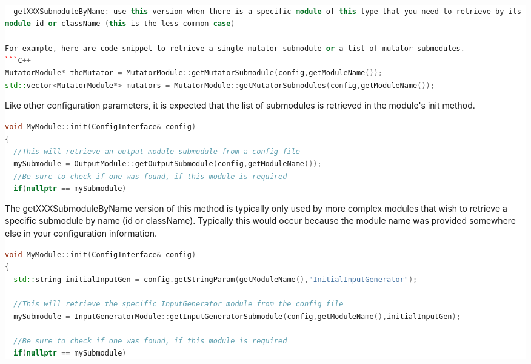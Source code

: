 ```c++
- getXXXSubmoduleByName: use this version when there is a specific module of this type that you need to retrieve by its module id or className (this is the less common case)

For example, here are code snippet to retrieve a single mutator submodule or a list of mutator submodules.
```C++
MutatorModule* theMutator = MutatorModule::getMutatorSubmodule(config,getModuleName());
std::vector<MutatorModule*> mutators = MutatorModule::getMutatorSubmodules(config,getModuleName());
```
Like other configuration parameters, it is expected that the list of submodules is retrieved in the module's init method.

```c++
void MyModule::init(ConfigInterface& config)
{
  //This will retrieve an output module submodule from a config file
  mySubmodule = OutputModule::getOutputSubmodule(config,getModuleName());
  //Be sure to check if one was found, if this module is required
  if(nullptr == mySubmodule)
```

The getXXXSubmoduleByName version of this method is typically only used by more complex modules that wish to retrieve a specific submodule by name (id or className).  Typically this would occur because the module name was provided somewhere else in your configuration information.

```c++
void MyModule::init(ConfigInterface& config)
{
  std::string initialInputGen = config.getStringParam(getModuleName(),"InitialInputGenerator");
  
  //This will retrieve the specific InputGenerator module from the config file
  mySubmodule = InputGeneratorModule::getInputGeneratorSubmodule(config,getModuleName(),initialInputGen);

  //Be sure to check if one was found, if this module is required
  if(nullptr == mySubmodule)
```
